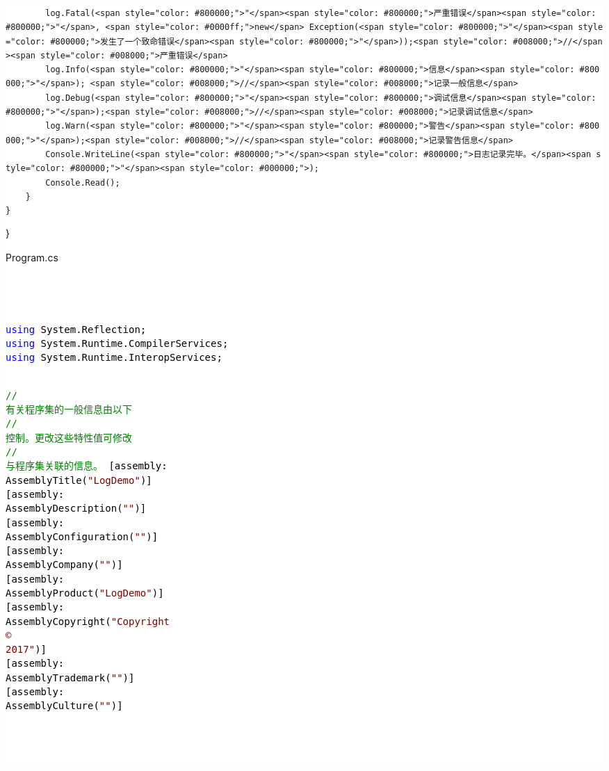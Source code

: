             log.Fatal(<span style="color: #800000;">"</span><span style="color: #800000;">严重错误</span><span style="color: #800000;">"</span>, <span style="color: #0000ff;">new</span> Exception(<span style="color: #800000;">"</span><span style="color: #800000;">发生了一个致命错误</span><span style="color: #800000;">"</span>));<span style="color: #008000;">//</span><span style="color: #008000;">严重错误</span>
            log.Info(<span style="color: #800000;">"</span><span style="color: #800000;">信息</span><span style="color: #800000;">"</span>); <span style="color: #008000;">//</span><span style="color: #008000;">记录一般信息</span>
            log.Debug(<span style="color: #800000;">"</span><span style="color: #800000;">调试信息</span><span style="color: #800000;">"</span>);<span style="color: #008000;">//</span><span style="color: #008000;">记录调试信息</span>
            log.Warn(<span style="color: #800000;">"</span><span style="color: #800000;">警告</span><span style="color: #800000;">"</span>);<span style="color: #008000;">//</span><span style="color: #008000;">记录警告信息</span>
            Console.WriteLine(<span style="color: #800000;">"</span><span style="color: #800000;">日志记录完毕。</span><span style="color: #800000;">"</span><span style="color: #000000;">);
            Console.Read();
        }
    }
}</span></pre>
</div>
<span class="cnblogs_code_collapse">Program.cs</span></div>
<p>&nbsp;</p>
<div class="cnblogs_code" onclick="cnblogs_code_show('dd5615e6-5a7f-434a-b696-7e8c8d845a47')"><img id="code_img_closed_dd5615e6-5a7f-434a-b696-7e8c8d845a47" class="code_img_closed" src="http://images.cnblogs.com/OutliningIndicators/ContractedBlock.gif" alt="" /><img id="code_img_opened_dd5615e6-5a7f-434a-b696-7e8c8d845a47" class="code_img_opened" style="display: none;" onclick="cnblogs_code_hide('dd5615e6-5a7f-434a-b696-7e8c8d845a47',event)" src="http://images.cnblogs.com/OutliningIndicators/ExpandedBlockStart.gif" alt="" />
<div id="cnblogs_code_open_dd5615e6-5a7f-434a-b696-7e8c8d845a47" class="cnblogs_code_hide">
<pre><span style="color: #0000ff;">using</span><span style="color: #000000;"> System.Reflection;
</span><span style="color: #0000ff;">using</span><span style="color: #000000;"> System.Runtime.CompilerServices;
</span><span style="color: #0000ff;">using</span><span style="color: #000000;"> System.Runtime.InteropServices;

</span><span style="color: #008000;">//</span><span style="color: #008000;"> 有关程序集的一般信息由以下
</span><span style="color: #008000;">//</span><span style="color: #008000;"> 控制。更改这些特性值可修改
</span><span style="color: #008000;">//</span><span style="color: #008000;"> 与程序集关联的信息。</span>
[assembly: AssemblyTitle(<span style="color: #800000;">"</span><span style="color: #800000;">LogDemo</span><span style="color: #800000;">"</span><span style="color: #000000;">)]
[assembly: AssemblyDescription(</span><span style="color: #800000;">""</span><span style="color: #000000;">)]
[assembly: AssemblyConfiguration(</span><span style="color: #800000;">""</span><span style="color: #000000;">)]
[assembly: AssemblyCompany(</span><span style="color: #800000;">""</span><span style="color: #000000;">)]
[assembly: AssemblyProduct(</span><span style="color: #800000;">"</span><span style="color: #800000;">LogDemo</span><span style="color: #800000;">"</span><span style="color: #000000;">)]
[assembly: AssemblyCopyright(</span><span style="color: #800000;">"</span><span style="color: #800000;">Copyright &copy;  2017</span><span style="color: #800000;">"</span><span style="color: #000000;">)]
[assembly: AssemblyTrademark(</span><span style="color: #800000;">""</span><span style="color: #000000;">)]
[assembly: AssemblyCulture(</span><span style="color: #800000;">""</span><span style="color: #000000;">)]
